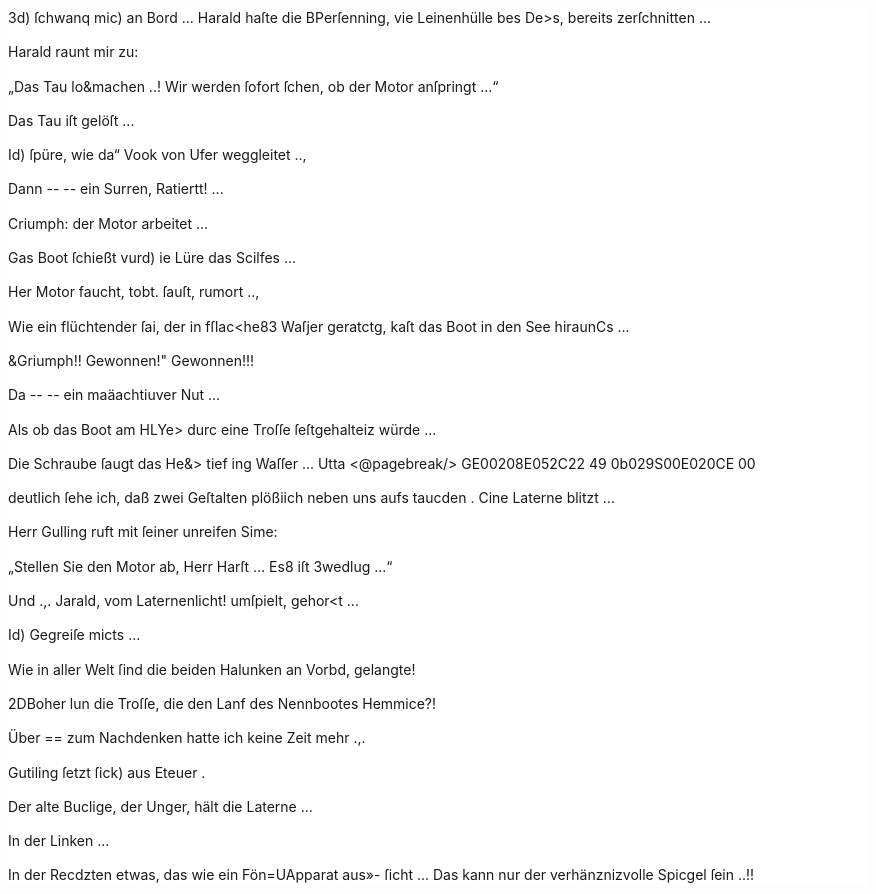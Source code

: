 3d) ſchwanq mic) an Bord ... Harald haſte die
BPerſenning, vie Leinenhülle bes De>s, bereits zerſchnitten ...

Harald raunt mir zu:

„Das Tau lo&machen ..! Wir werden ſofort ſchen, ob
der Motor anſpringt ...“

Das Tau iſt gelöſt ...

Id) ſpüre, wie da“ Vook von Ufer weggleitet ..,

Dann -- -- ein Surren, Ratiertt! ...

Criumph: der Motor arbeitet ...

Gas Boot ſchießt vurd) ie Lüre das Scilfes ...

Her Motor faucht, tobt. ſauſt, rumort ..,

Wie ein flüchtender ſai, der in fſlac<he83 Waſjer geratctg,
kaſt das Boot in den See hiraunCs ...

&Griumph!! Gewonnen!" Gewonnen!!!

Da -- -- ein maäachtiuver Nut ...

Als ob das Boot am HLYe> durc eine Troſſe ſeſtgehalteiz
würde ...

Die Schraube ſaugt das He&> tief ing Waſſer ... Utta
<@pagebreak/>
GE00208E052C22 49 0b029S00E020CE 00

deutlich ſehe ich, daß zwei Geſtalten plößiich neben uns aufs
taucden .
Cine Laterne blitzt ...

Herr Gulling ruft mit ſeiner unreifen Sime:

„Stellen Sie den Motor ab, Herr Harſt ... Es8 iſt
3wedlug ...“

Und .,. Jarald, vom Laternenlicht! umſpielt, gehor<t ...

Id) Gegreiſe micts ...

Wie in aller Welt ſind die beiden Halunken an Vorbd,
gelangte!

2DBoher lun die Troſſe, die den Lanf des Nennbootes
Hemmice?!

Über == zum Nachdenken hatte ich keine Zeit mehr .,.

Gutiling ſetzt ſick) aus Eteuer .

Der alte Buclige, der Unger, hält die Laterne ...

In der Linken ...

In der Recdzten etwas, das wie ein Fön=UApparat aus»-
ſicht ...
Das kann nur der verhänznizvolle Spicgel ſein ..!!
